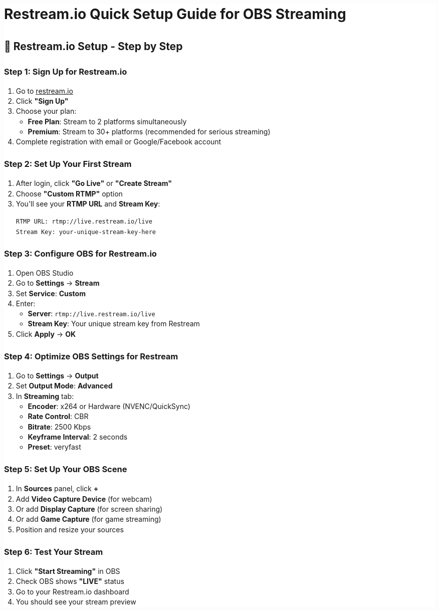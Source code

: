 # Restream.io Quick Setup Guide for OBS Streaming

## 🎯 Restream.io Setup - Step by Step

### Step 1: Sign Up for Restream.io
1. Go to [restream.io](https://restream.io/)
2. Click **"Sign Up"** 
3. Choose your plan:
   - **Free Plan**: Stream to 2 platforms simultaneously
   - **Premium**: Stream to 30+ platforms (recommended for serious streaming)
4. Complete registration with email or Google/Facebook account

### Step 2: Set Up Your First Stream
1. After login, click **"Go Live"** or **"Create Stream"**
2. Choose **"Custom RTMP"** option
3. You'll see your **RTMP URL** and **Stream Key**:
   ```
   RTMP URL: rtmp://live.restream.io/live
   Stream Key: your-unique-stream-key-here
   ```

### Step 3: Configure OBS for Restream.io
1. Open OBS Studio
2. Go to **Settings** → **Stream**
3. Set **Service**: **Custom**
4. Enter:
   - **Server**: `rtmp://live.restream.io/live`
   - **Stream Key**: Your unique stream key from Restream
5. Click **Apply** → **OK**

### Step 4: Optimize OBS Settings for Restream
1. Go to **Settings** → **Output**
2. Set **Output Mode**: **Advanced**
3. In **Streaming** tab:
   - **Encoder**: x264 or Hardware (NVENC/QuickSync)
   - **Rate Control**: CBR
   - **Bitrate**: 2500 Kbps
   - **Keyframe Interval**: 2 seconds
   - **Preset**: veryfast

### Step 5: Set Up Your OBS Scene
1. In **Sources** panel, click **+**
2. Add **Video Capture Device** (for webcam)
3. Or add **Display Capture** (for screen sharing)
4. Or add **Game Capture** (for game streaming)
5. Position and resize your sources

### Step 6: Test Your Stream
1. Click **"Start Streaming"** in OBS
2. Check OBS shows **"LIVE"** status
3. Go to your Restream.io dashboard
4. You should see your stream preview
